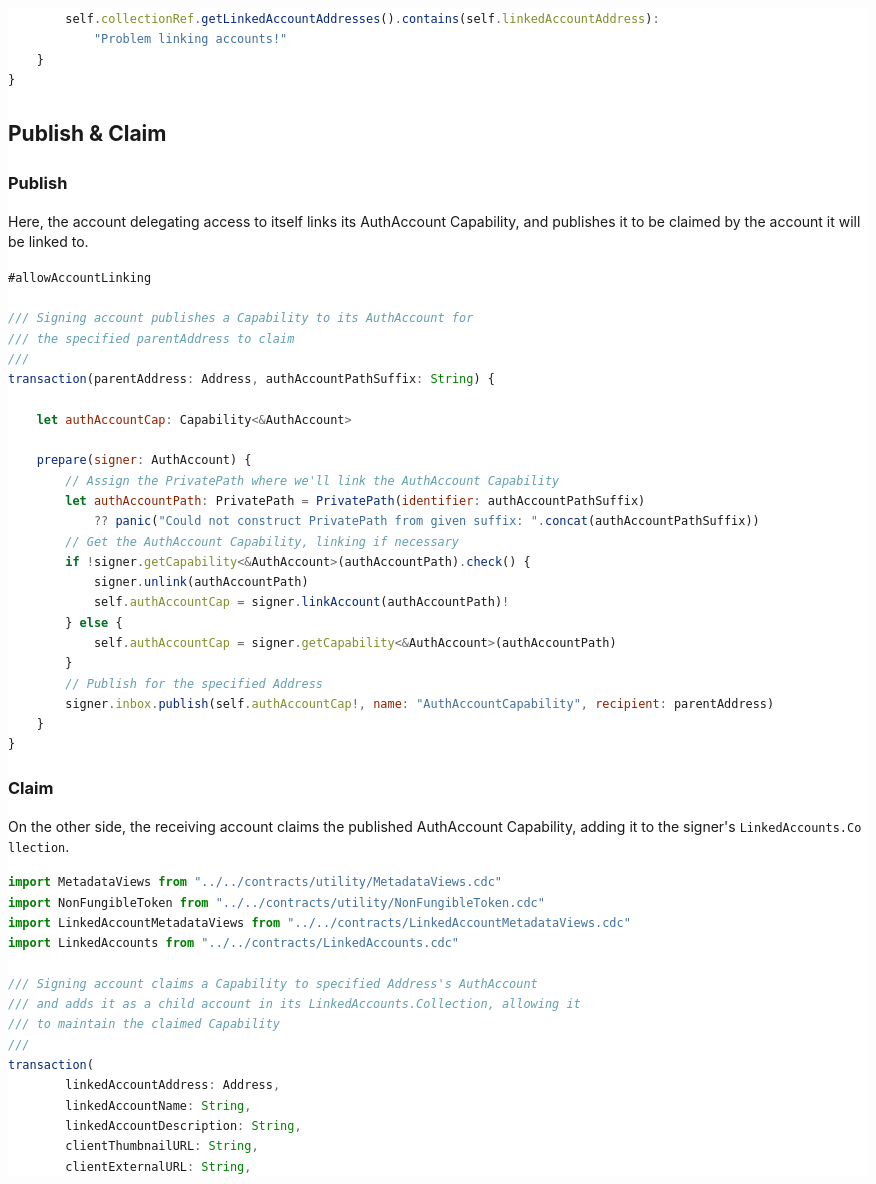 ```js
        self.collectionRef.getLinkedAccountAddresses().contains(self.linkedAccountAddress):
            "Problem linking accounts!"
    }
}

```

## Publish & Claim

### Publish

Here, the account delegating access to itself links its AuthAccount Capability, and publishes it to be claimed by the account it will be linked to.

```js
#allowAccountLinking

/// Signing account publishes a Capability to its AuthAccount for
/// the specified parentAddress to claim
///
transaction(parentAddress: Address, authAccountPathSuffix: String) {

    let authAccountCap: Capability<&AuthAccount>

    prepare(signer: AuthAccount) {
        // Assign the PrivatePath where we'll link the AuthAccount Capability
        let authAccountPath: PrivatePath = PrivatePath(identifier: authAccountPathSuffix)
            ?? panic("Could not construct PrivatePath from given suffix: ".concat(authAccountPathSuffix))
        // Get the AuthAccount Capability, linking if necessary
        if !signer.getCapability<&AuthAccount>(authAccountPath).check() {
            signer.unlink(authAccountPath)
            self.authAccountCap = signer.linkAccount(authAccountPath)!
        } else {
            self.authAccountCap = signer.getCapability<&AuthAccount>(authAccountPath)
        }
        // Publish for the specified Address
        signer.inbox.publish(self.authAccountCap!, name: "AuthAccountCapability", recipient: parentAddress)
    }
}
```

### Claim

On the other side, the receiving account claims the published AuthAccount Capability, adding it to the signer's `LinkedAccounts.Collection`.

```js
import MetadataViews from "../../contracts/utility/MetadataViews.cdc"
import NonFungibleToken from "../../contracts/utility/NonFungibleToken.cdc"
import LinkedAccountMetadataViews from "../../contracts/LinkedAccountMetadataViews.cdc"
import LinkedAccounts from "../../contracts/LinkedAccounts.cdc"

/// Signing account claims a Capability to specified Address's AuthAccount
/// and adds it as a child account in its LinkedAccounts.Collection, allowing it 
/// to maintain the claimed Capability
///
transaction(
        linkedAccountAddress: Address,
        linkedAccountName: String,
        linkedAccountDescription: String,
        clientThumbnailURL: String,
        clientExternalURL: String,
```